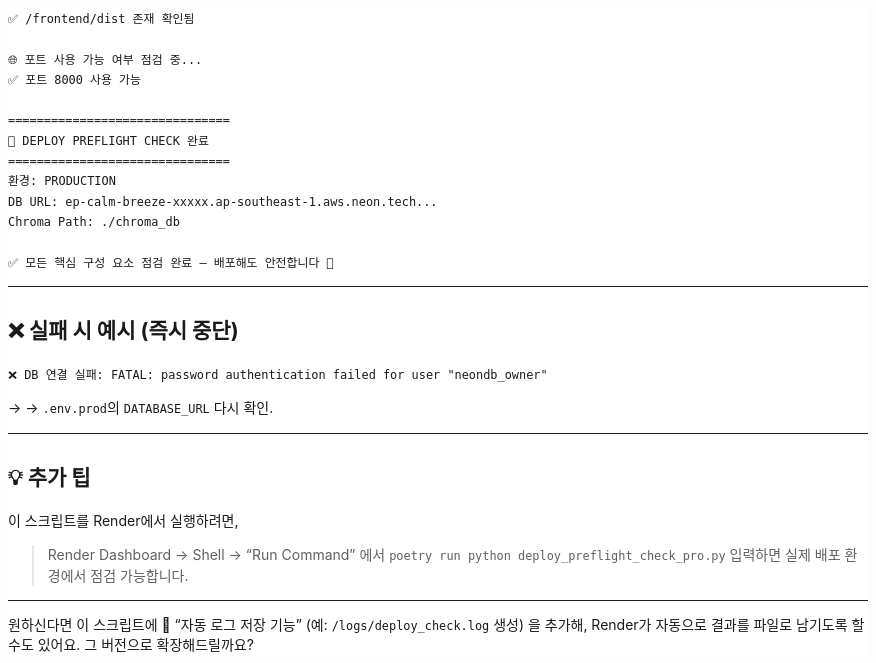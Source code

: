 ```
✅ /frontend/dist 존재 확인됨

🌐 포트 사용 가능 여부 점검 중...
✅ 포트 8000 사용 가능

===============================
🎯 DEPLOY PREFLIGHT CHECK 완료
===============================
환경: PRODUCTION
DB URL: ep-calm-breeze-xxxxx.ap-southeast-1.aws.neon.tech...
Chroma Path: ./chroma_db

✅ 모든 핵심 구성 요소 점검 완료 — 배포해도 안전합니다 🚀
```

---

## ❌ 실패 시 예시 (즉시 중단)

```
❌ DB 연결 실패: FATAL: password authentication failed for user "neondb_owner"
```

→ → `.env.prod`의 `DATABASE_URL` 다시 확인.

---

## 💡 추가 팁

이 스크립트를 Render에서 실행하려면,

> Render Dashboard → Shell → “Run Command” 에서
> `poetry run python deploy_preflight_check_pro.py` 입력하면
> 실제 배포 환경에서 점검 가능합니다.

---

원하신다면 이 스크립트에
🧩 “자동 로그 저장 기능” (예: `/logs/deploy_check.log` 생성)
을 추가해, Render가 자동으로 결과를 파일로 남기도록 할 수도 있어요.
그 버전으로 확장해드릴까요?
